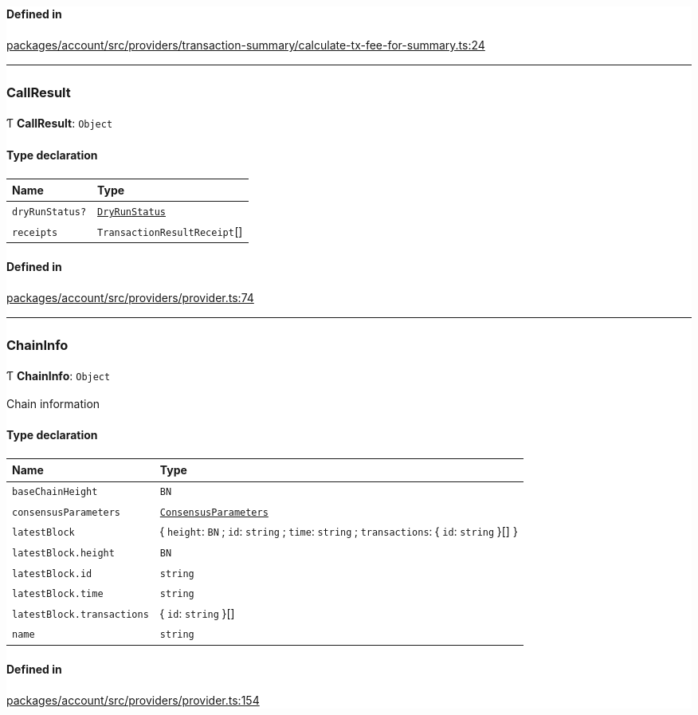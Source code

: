 #### Defined in

[packages/account/src/providers/transaction-summary/calculate-tx-fee-for-summary.ts:24](https://github.com/FuelLabs/fuels-ts/blob/8172e06047e1e0ed06f0ac2f92f4f4ad1a719c7c/packages/account/src/providers/transaction-summary/calculate-tx-fee-for-summary.ts#L24)

___

### CallResult

Ƭ **CallResult**: `Object`

#### Type declaration

| Name | Type |
| :------ | :------ |
| `dryRunStatus?` | [`DryRunStatus`](/api/Account/index.md#dryrunstatus) |
| `receipts` | `TransactionResultReceipt`[] |

#### Defined in

[packages/account/src/providers/provider.ts:74](https://github.com/FuelLabs/fuels-ts/blob/8172e06047e1e0ed06f0ac2f92f4f4ad1a719c7c/packages/account/src/providers/provider.ts#L74)

___

### ChainInfo

Ƭ **ChainInfo**: `Object`

Chain information

#### Type declaration

| Name | Type |
| :------ | :------ |
| `baseChainHeight` | `BN` |
| `consensusParameters` | [`ConsensusParameters`](/api/Account/index.md#consensusparameters) |
| `latestBlock` | { `height`: `BN` ; `id`: `string` ; `time`: `string` ; `transactions`: { `id`: `string`  }[]  } |
| `latestBlock.height` | `BN` |
| `latestBlock.id` | `string` |
| `latestBlock.time` | `string` |
| `latestBlock.transactions` | { `id`: `string`  }[] |
| `name` | `string` |

#### Defined in

[packages/account/src/providers/provider.ts:154](https://github.com/FuelLabs/fuels-ts/blob/8172e06047e1e0ed06f0ac2f92f4f4ad1a719c7c/packages/account/src/providers/provider.ts#L154)
